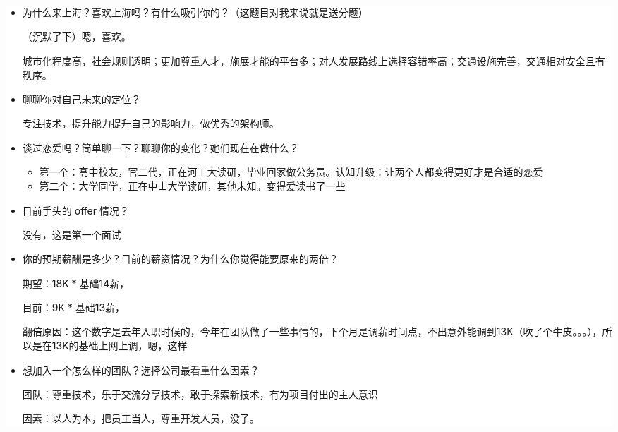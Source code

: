 * 为什么来上海？喜欢上海吗？有什么吸引你的？（这题目对我来说就是送分题）

  （沉默了下）嗯，喜欢。

  城市化程度高，社会规则透明；更加尊重人才，施展才能的平台多；对人发展路线上选择容错率高；交通设施完善，交通相对安全且有秩序。

* 聊聊你对自己未来的定位？

  专注技术，提升能力提升自己的影响力，做优秀的架构师。

* 谈过恋爱吗？简单聊一下？聊聊你的变化？她们现在在做什么？

  * 第一个：高中校友，官二代，正在河工大读研，毕业回家做公务员。认知升级：让两个人都变得更好才是合适的恋爱
  * 第二个：大学同学，正在中山大学读研，其他未知。变得爱读书了一些

* 目前手头的 offer 情况？

  没有，这是第一个面试

* 你的预期薪酬是多少？目前的薪资情况？为什么你觉得能要原来的两倍？

  期望：18K * 基础14薪，

  目前：9K * 基础13薪，

  翻倍原因：这个数字是去年入职时候的，今年在团队做了一些事情的，下个月是调薪时间点，不出意外能调到13K（吹了个牛皮。。。），所以是在13K的基础上网上调，嗯，这样

* 想加入一个怎么样的团队？选择公司最看重什么因素？

  团队：尊重技术，乐于交流分享技术，敢于探索新技术，有为项目付出的主人意识
  
  因素：以人为本，把员工当人，尊重开发人员，没了。
  
  

